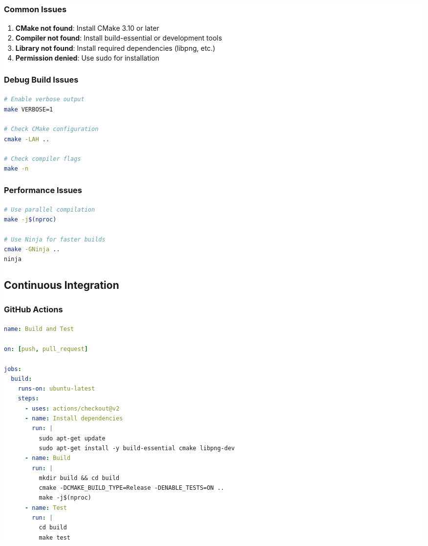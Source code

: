 ### Common Issues

1. **CMake not found**: Install CMake 3.10 or later
2. **Compiler not found**: Install build-essential or development tools
3. **Library not found**: Install required dependencies (libpng, etc.)
4. **Permission denied**: Use sudo for installation

### Debug Build Issues

```bash
# Enable verbose output
make VERBOSE=1

# Check CMake configuration
cmake -LAH ..

# Check compiler flags
make -n
```

### Performance Issues

```bash
# Use parallel compilation
make -j$(nproc)

# Use Ninja for faster builds
cmake -GNinja ..
ninja
```

## Continuous Integration

### GitHub Actions

```yaml
name: Build and Test

on: [push, pull_request]

jobs:
  build:
    runs-on: ubuntu-latest
    steps:
      - uses: actions/checkout@v2
      - name: Install dependencies
        run: |
          sudo apt-get update
          sudo apt-get install -y build-essential cmake libpng-dev
      - name: Build
        run: |
          mkdir build && cd build
          cmake -DCMAKE_BUILD_TYPE=Release -DENABLE_TESTS=ON ..
          make -j$(nproc)
      - name: Test
        run: |
          cd build
          make test
```

